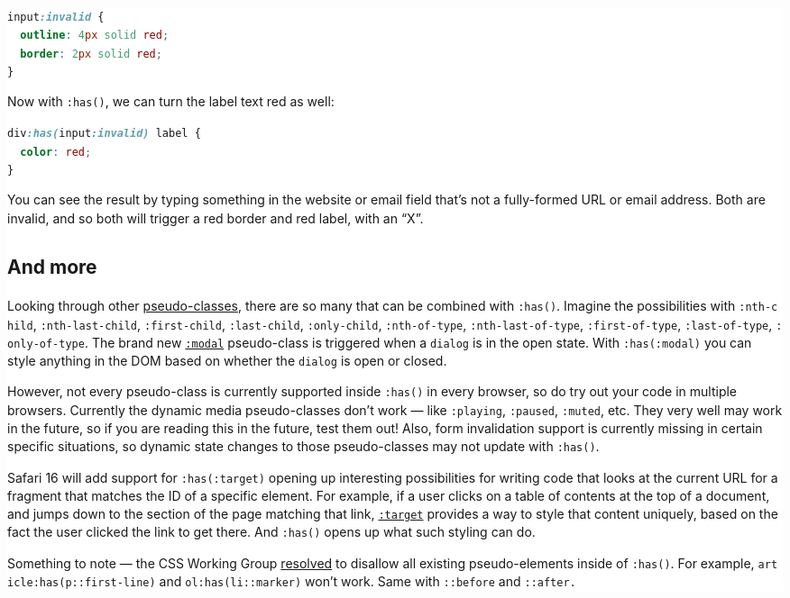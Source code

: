 ```css
input:invalid {
  outline: 4px solid red;
  border: 2px solid red;
}
```

Now with `:has()`, we can turn the label text red as well:

```css
div:has(input:invalid) label {
  color: red;
}
```

You can see the result by typing something in the website or email field that’s not a fully-formed URL or email address. Both are invalid, and so both will trigger a red border and red label, with an “X”.

## And more

Looking through other [pseudo-classes](https://developer.mozilla.org/en-US/docs/Web/CSS/Pseudo-classes), there are so many that can be combined with `:has()`. Imagine the possibilities with `:nth-child`, `:nth-last-child`, `:first-child`, `:last-child`, `:only-child`, `:nth-of-type`, `:nth-last-of-type`, `:first-of-type`, `:last-of-type`, `:only-of-type`. The brand new [`:modal`](https://developer.mozilla.org/en-US/docs/Web/CSS/:modal) pseudo-class is triggered when a `dialog` is in the open state. With `:has(:modal)` you can style anything in the DOM based on whether the `dialog` is open or closed.

However, not every pseudo-class is currently supported inside `:has()` in every browser, so do try out your code in multiple browsers. Currently the dynamic media pseudo-classes don’t work — like `:playing`, `:paused`, `:muted`, etc. They very well may work in the future, so if you are reading this in the future, test them out! Also, form invalidation support is currently missing in certain specific situations, so dynamic state changes to those pseudo-classes may not update with `:has()`.

Safari 16 will add support for `:has(:target)` opening up interesting possibilities for writing code that looks at the current URL for a fragment that matches the ID of a specific element. For example, if a user clicks on a table of contents at the top of a document, and jumps down to the section of the page matching that link, [`:target`](https://developer.mozilla.org/en-US/docs/Web/CSS/:target) provides a way to style that content uniquely, based on the fact the user clicked the link to get there. And `:has()` opens up what such styling can do.

Something to note — the CSS Working Group [resolved](https://github.com/w3c/csswg-drafts/issues/7463) to disallow all existing pseudo-elements inside of `:has()`. For example, `article:has(p::first-line)` and `ol:has(li::marker)` won’t work. Same with `::before` and `::after.`
